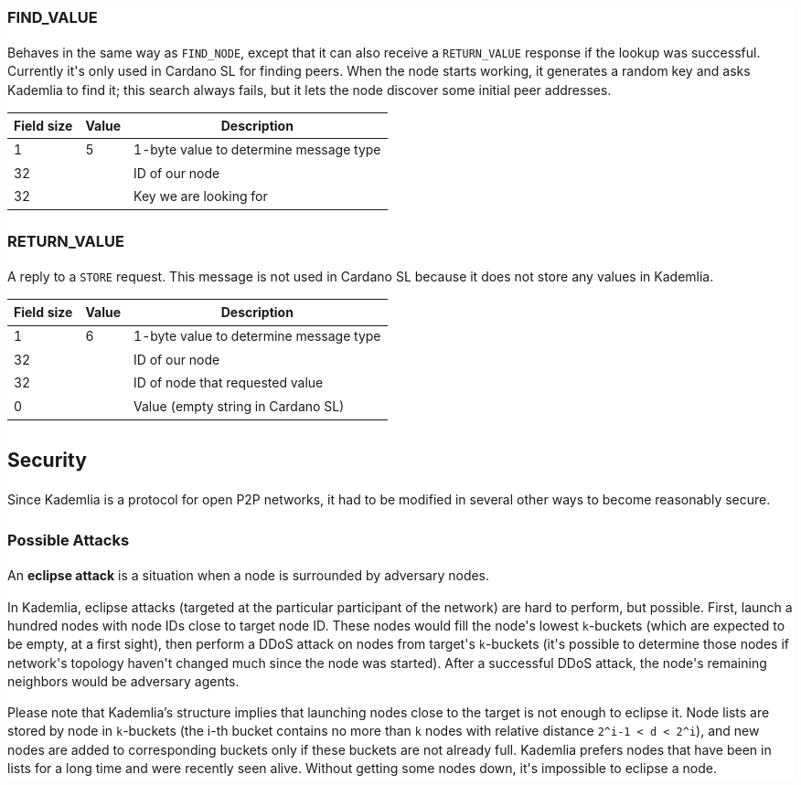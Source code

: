 ### FIND\_VALUE

Behaves in the same way as `FIND_NODE`, except that it can also receive a
`RETURN_VALUE` response if the lookup was successful. Currently it's only used
in Cardano SL for finding peers. When the node starts working, it generates a
random key and asks Kademlia to find it; this search always fails, but it lets
the node discover some initial peer addresses.

| Field size | Value | Description                            |
|------------|-------|----------------------------------------|
| 1          | 5     | 1-byte value to determine message type |
| 32         |       | ID of our node                         |
| 32         |       | Key we are looking for                 |

### RETURN\_VALUE

A reply to a `STORE` request. This message is not used in Cardano SL because it
does not store any values in Kademlia.

| Field size | Value | Description                            |
|------------|-------|----------------------------------------|
| 1          | 6     | 1-byte value to determine message type |
| 32         |       | ID of our node                         |
| 32         |       | ID of node that requested value        |
| 0          |       | Value (empty string in Cardano SL)     |

## Security

Since Kademlia is a protocol for open P2P networks, it had to be modified in
several other ways to become reasonably secure.

### Possible Attacks

An **eclipse attack** is a situation when a node is surrounded by adversary
nodes.

In Kademlia, eclipse attacks (targeted at the particular participant of the
network) are hard to perform, but possible. First, launch a hundred nodes with
node IDs close to target node ID. These nodes would fill the node's lowest
`k`-buckets (which are expected to be empty, at a first sight), then perform a
DDoS attack on nodes from target's `k`-buckets (it's possible to determine those
nodes if network's topology haven't changed much since the node was started).
After a successful DDoS attack, the node's remaining neighbors would be
adversary agents.

Please note that Kademlia’s structure implies that launching nodes close to the
target is not enough to eclipse it. Node lists are stored by node in `k`-buckets
(the i-th bucket contains no more than `k` nodes with relative distance
`2^i-1 < d < 2^i`), and new nodes are added to corresponding buckets only if
these buckets are not already full. Kademlia prefers nodes that have been in
lists for a long time and were recently seen alive. Without getting some nodes
down, it's impossible to eclipse a node.
